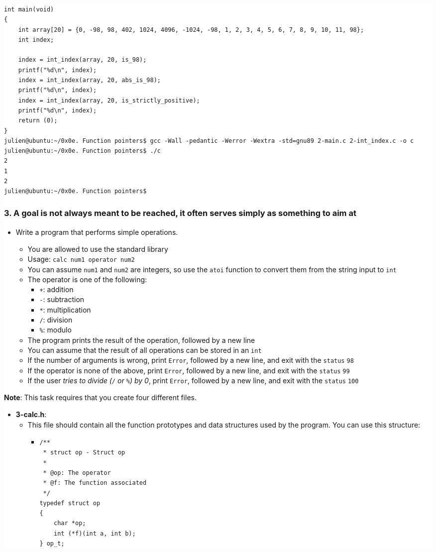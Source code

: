   ```
  int main(void)
  {
      int array[20] = {0, -98, 98, 402, 1024, 4096, -1024, -98, 1, 2, 3, 4, 5, 6, 7, 8, 9, 10, 11, 98};
      int index;
  
      index = int_index(array, 20, is_98);
      printf("%d\n", index);
      index = int_index(array, 20, abs_is_98);
      printf("%d\n", index);
      index = int_index(array, 20, is_strictly_positive);
      printf("%d\n", index);
      return (0);
  }
  julien@ubuntu:~/0x0e. Function pointers$ gcc -Wall -pedantic -Werror -Wextra -std=gnu89 2-main.c 2-int_index.c -o c
  julien@ubuntu:~/0x0e. Function pointers$ ./c 
  2
  1
  2
  julien@ubuntu:~/0x0e. Function pointers$ 
  ```

### 3. A goal is not always meant to be reached, it often serves simply as something to aim at
- Write a program that performs simple operations.

   - You are allowed to use the standard library
   - Usage: `calc num1 operator num2`
   - You can assume `num1` and `num2` are integers, so use the `atoi` function to convert them from the string input to `int`
   - The operator is one of the following:
       - `+`: addition
       - `-`: subtraction
       - `*`: multiplication
       - `/`: division
       - `%`: modulo
   - The program prints the result of the operation, followed by a new line
   - You can assume that the result of all operations can be stored in an `int`
   - If the number of arguments is wrong, print `Error`, followed by a new line, and exit with the `status` `98`
   - If the operator is none of the above, print `Error`, followed by a new line, and exit with the `status` `99`
   - If the user _tries to divide (`/` or `%`) by 0_, print `Error`, followed by a new line, and exit with the `status` `100`

**Note**: This task requires that you create four different files.

   - **3-calc.h**:
       - This file should contain all the function prototypes and data structures used by the program. You can use this structure:
         - ```
           /**
            * struct op - Struct op
            *
            * @op: The operator
            * @f: The function associated
            */
           typedef struct op
           {
               char *op;
               int (*f)(int a, int b);
           } op_t;
           ```